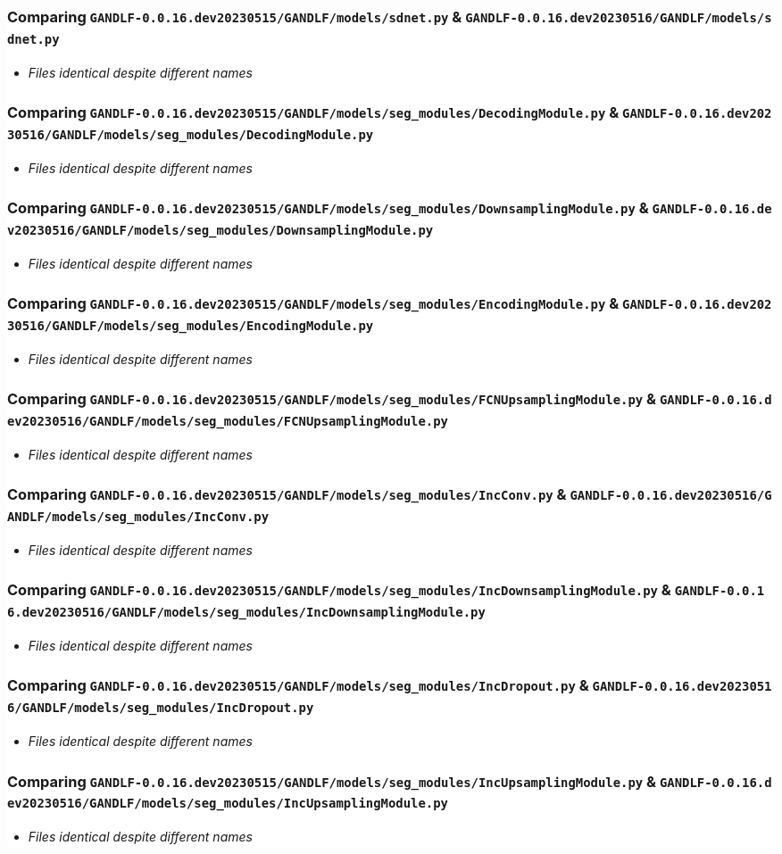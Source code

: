 ### Comparing `GANDLF-0.0.16.dev20230515/GANDLF/models/sdnet.py` & `GANDLF-0.0.16.dev20230516/GANDLF/models/sdnet.py`

 * *Files identical despite different names*

### Comparing `GANDLF-0.0.16.dev20230515/GANDLF/models/seg_modules/DecodingModule.py` & `GANDLF-0.0.16.dev20230516/GANDLF/models/seg_modules/DecodingModule.py`

 * *Files identical despite different names*

### Comparing `GANDLF-0.0.16.dev20230515/GANDLF/models/seg_modules/DownsamplingModule.py` & `GANDLF-0.0.16.dev20230516/GANDLF/models/seg_modules/DownsamplingModule.py`

 * *Files identical despite different names*

### Comparing `GANDLF-0.0.16.dev20230515/GANDLF/models/seg_modules/EncodingModule.py` & `GANDLF-0.0.16.dev20230516/GANDLF/models/seg_modules/EncodingModule.py`

 * *Files identical despite different names*

### Comparing `GANDLF-0.0.16.dev20230515/GANDLF/models/seg_modules/FCNUpsamplingModule.py` & `GANDLF-0.0.16.dev20230516/GANDLF/models/seg_modules/FCNUpsamplingModule.py`

 * *Files identical despite different names*

### Comparing `GANDLF-0.0.16.dev20230515/GANDLF/models/seg_modules/IncConv.py` & `GANDLF-0.0.16.dev20230516/GANDLF/models/seg_modules/IncConv.py`

 * *Files identical despite different names*

### Comparing `GANDLF-0.0.16.dev20230515/GANDLF/models/seg_modules/IncDownsamplingModule.py` & `GANDLF-0.0.16.dev20230516/GANDLF/models/seg_modules/IncDownsamplingModule.py`

 * *Files identical despite different names*

### Comparing `GANDLF-0.0.16.dev20230515/GANDLF/models/seg_modules/IncDropout.py` & `GANDLF-0.0.16.dev20230516/GANDLF/models/seg_modules/IncDropout.py`

 * *Files identical despite different names*

### Comparing `GANDLF-0.0.16.dev20230515/GANDLF/models/seg_modules/IncUpsamplingModule.py` & `GANDLF-0.0.16.dev20230516/GANDLF/models/seg_modules/IncUpsamplingModule.py`

 * *Files identical despite different names*
